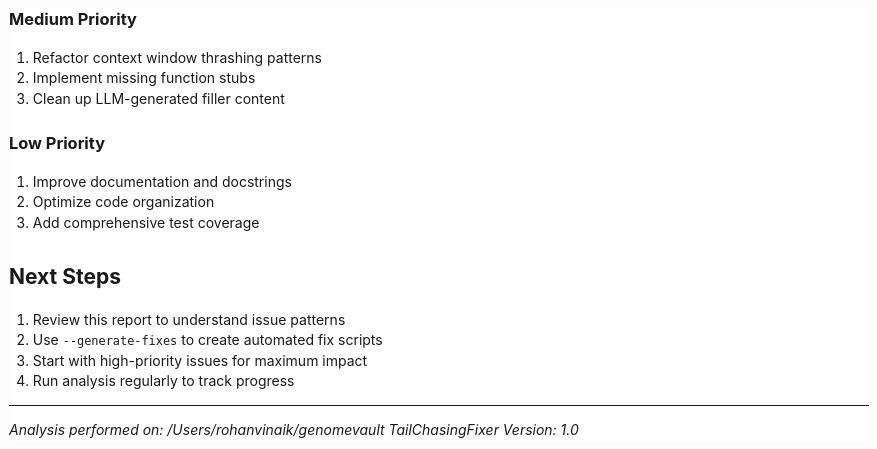 ### Medium Priority
1. Refactor context window thrashing patterns
2. Implement missing function stubs
3. Clean up LLM-generated filler content

### Low Priority
1. Improve documentation and docstrings
2. Optimize code organization
3. Add comprehensive test coverage

## Next Steps

1. Review this report to understand issue patterns
2. Use `--generate-fixes` to create automated fix scripts
3. Start with high-priority issues for maximum impact
4. Run analysis regularly to track progress

---
*Analysis performed on: /Users/rohanvinaik/genomevault*
*TailChasingFixer Version: 1.0*

